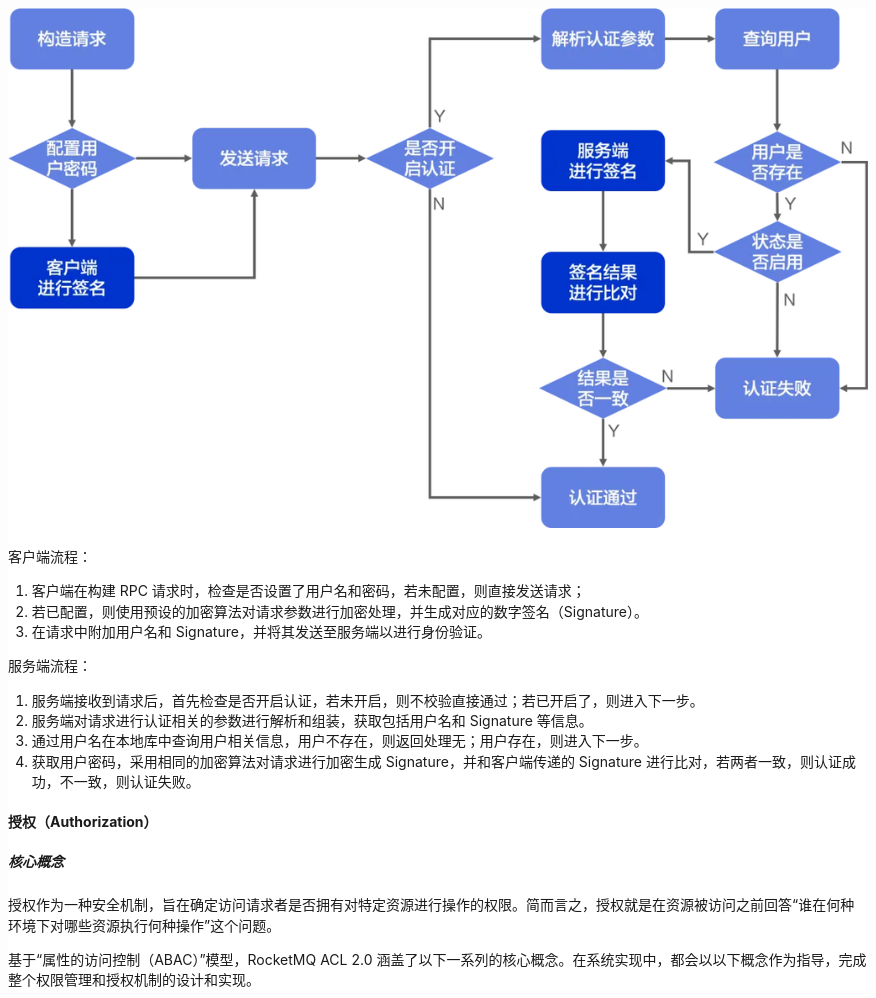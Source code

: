 ![](images/05.jpg)

客户端流程：

1. 客户端在构建 RPC 请求时，检查是否设置了用户名和密码，若未配置，则直接发送请求；
2. 若已配置，则使用预设的加密算法对请求参数进行加密处理，并生成对应的数字签名（Signature）。
3. 在请求中附加用户名和 Signature，并将其发送至服务端以进行身份验证。

服务端流程：

1. 服务端接收到请求后，首先检查是否开启认证，若未开启，则不校验直接通过；若已开启了，则进入下一步。
2. 服务端对请求进行认证相关的参数进行解析和组装，获取包括用户名和 Signature 等信息。
3. 通过用户名在本地库中查询用户相关信息，用户不存在，则返回处理无；用户存在，则进入下一步。
4. 获取用户密码，采用相同的加密算法对请求进行加密生成 Signature，并和客户端传递的 Signature 进行比对，若两者一致，则认证成功，不一致，则认证失败。

#### 授权（Authorization）

##### 核心概念

授权作为一种安全机制，旨在确定访问请求者是否拥有对特定资源进行操作的权限。简而言之，授权就是在资源被访问之前回答“谁在何种环境下对哪些资源执行何种操作”这个问题。

基于“属性的访问控制（ABAC）”模型，RocketMQ ACL 2.0 涵盖了以下一系列的核心概念。在系统实现中，都会以以下概念作为指导，完成整个权限管理和授权机制的设计和实现。
